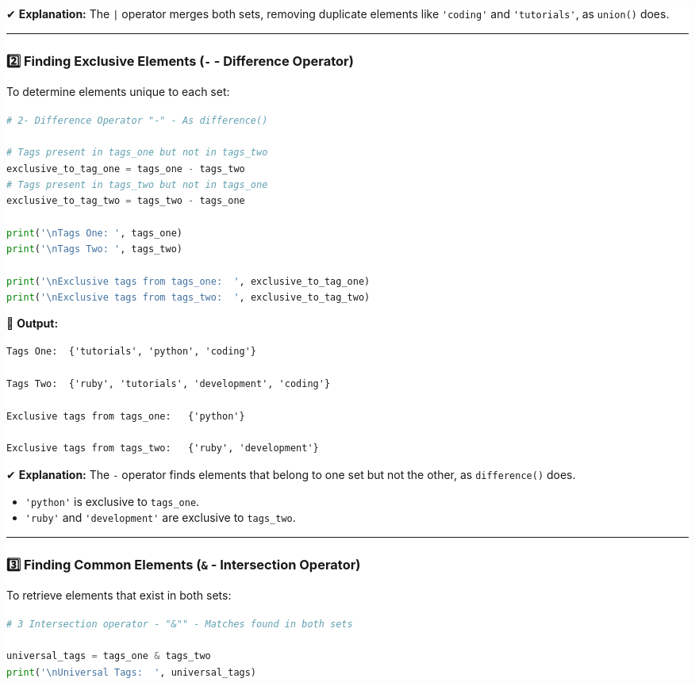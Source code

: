 ✔ **Explanation:** The `|` operator merges both sets, removing duplicate elements like `'coding'` and `'tutorials'`, as `union()` does.

---

### **2️⃣ Finding Exclusive Elements (`-` - Difference Operator)**

To determine elements unique to each set:

```python
# 2- Difference Operator "-" - As difference() 

# Tags present in tags_one but not in tags_two
exclusive_to_tag_one = tags_one - tags_two
# Tags present in tags_two but not in tags_one
exclusive_to_tag_two = tags_two - tags_one

print('\nTags One: ', tags_one)
print('\nTags Two: ', tags_two)

print('\nExclusive tags from tags_one:  ', exclusive_to_tag_one)
print('\nExclusive tags from tags_two:  ', exclusive_to_tag_two)
```

🔹 **Output:**

```
Tags One:  {'tutorials', 'python', 'coding'}

Tags Two:  {'ruby', 'tutorials', 'development', 'coding'}

Exclusive tags from tags_one:   {'python'}

Exclusive tags from tags_two:   {'ruby', 'development'}
```

✔ **Explanation:** The `-` operator finds elements that belong to one set but not the other, as `difference()` does.

- `'python'` is exclusive to `tags_one`.
- `'ruby'` and `'development'` are exclusive to `tags_two`.

---

### **3️⃣ Finding Common Elements (`&` - Intersection Operator)**

To retrieve elements that exist in both sets:

```python
# 3 Intersection operator - "&"" - Matches found in both sets

universal_tags = tags_one & tags_two
print('\nUniversal Tags:  ', universal_tags)
```
